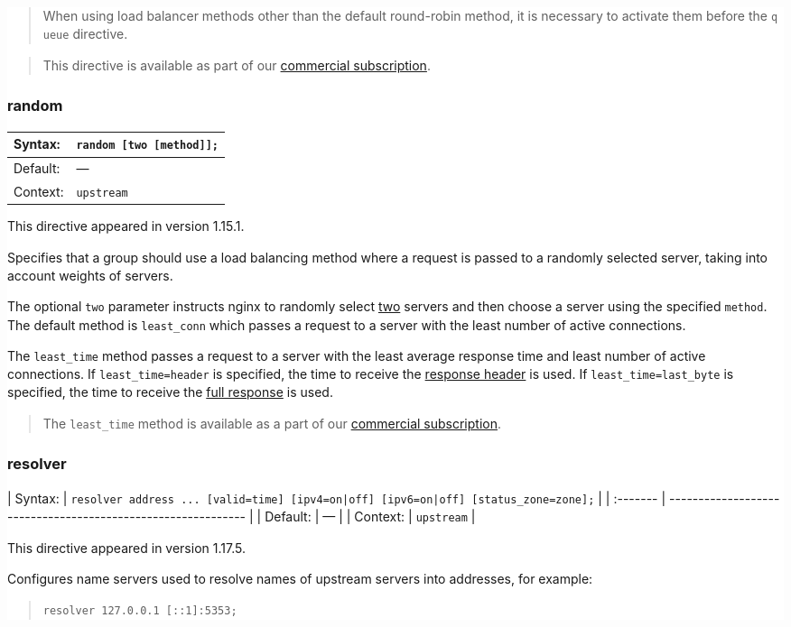 
> When using load balancer methods other than the default round-robin method, it is necessary to activate them before the `queue` directive.



> This directive is available as part of our [commercial subscription](http://nginx.com/products/).





### random

| Syntax:  | `random [two [method]];` |
| :------- | ------------------------ |
| Default: | —                        |
| Context: | `upstream`               |

This directive appeared in version 1.15.1.

Specifies that a group should use a load balancing method where a request is passed to a randomly selected server, taking into account weights of servers.

The optional `two` parameter instructs nginx to randomly select [two](https://homes.cs.washington.edu/~karlin/papers/balls.pdf) servers and then choose a server using the specified `method`. The default method is `least_conn` which passes a request to a server with the least number of active connections.



The `least_time` method passes a request to a server with the least average response time and least number of active connections. If `least_time=header` is specified, the time to receive the [response header](https://nginx.org/en/docs/http/ngx_http_upstream_module.html#var_upstream_header_time) is used. If `least_time=last_byte` is specified, the time to receive the [full response](https://nginx.org/en/docs/http/ngx_http_upstream_module.html#var_upstream_response_time) is used.

> The `least_time` method is available as a part of our [commercial subscription](http://nginx.com/products/).





### resolver

| Syntax:  | `resolver address ... [valid=time] [ipv4=on|off] [ipv6=on|off] [status_zone=zone];` |
| :------- | ------------------------------------------------------------ |
| Default: | —                                                            |
| Context: | `upstream`                                                   |

This directive appeared in version 1.17.5.

Configures name servers used to resolve names of upstream servers into addresses, for example:

> ```
> resolver 127.0.0.1 [::1]:5353;
> ```
